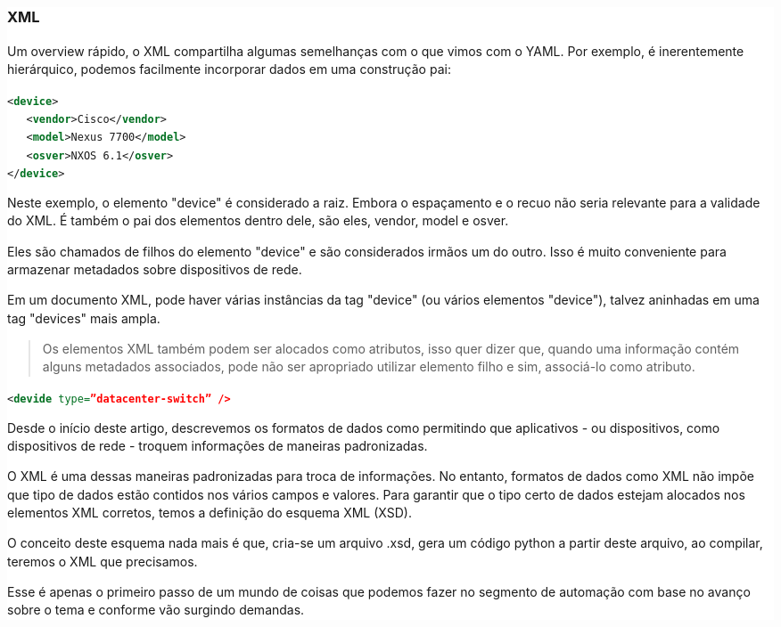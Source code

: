 ### XML

Um overview rápido, o XML compartilha algumas semelhanças com o que vimos com o YAML. Por exemplo, é inerentemente hierárquico, podemos facilmente incorporar dados em uma construção pai:
``` xml
<device>
   <vendor>Cisco</vendor>
   <model>Nexus 7700</model>
   <osver>NXOS 6.1</osver>
</device>
```

Neste exemplo, o elemento "device" é considerado a raiz. Embora o espaçamento e o recuo não seria relevante para a validade do XML. É também o pai dos elementos dentro dele, são eles, vendor, model e osver.

Eles são chamados de filhos do elemento "device" e são considerados irmãos um do outro. Isso é muito conveniente para armazenar metadados sobre dispositivos de rede.

Em um documento XML, pode haver várias instâncias da tag "device" (ou vários elementos "device"), talvez aninhadas em uma tag "devices" mais ampla.

> Os elementos XML também podem ser alocados como atributos, isso quer dizer que, quando uma informação contém alguns metadados associados, pode não ser apropriado utilizar elemento filho e sim, associá-lo como atributo.

``` xml
<devide type=”datacenter-switch” />
```

Desde o início deste artigo, descrevemos os formatos de dados como permitindo que aplicativos - ou dispositivos, como dispositivos de rede - troquem informações de maneiras padronizadas.

O XML é uma dessas maneiras padronizadas para troca de informações. No entanto, formatos de dados como XML não impõe que tipo de dados estão contidos nos vários campos e valores. Para garantir que o tipo certo de dados estejam alocados nos elementos XML corretos, temos a definição do esquema XML (XSD).

O conceito deste esquema nada mais é que, cria-se um arquivo .xsd, gera um código python a partir deste arquivo, ao compilar, teremos o XML que precisamos.

Esse é apenas o primeiro passo de um mundo de coisas que podemos fazer no segmento de automação com base no avanço sobre o tema e conforme vão surgindo demandas.

